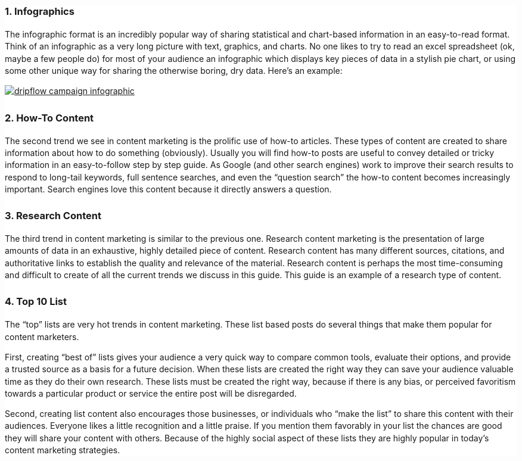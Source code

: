 


### 1. Infographics

The infographic format is an incredibly popular way of sharing statistical and chart-based information in an easy-to-read format. Think of an infographic as a very long picture with text, graphics, and charts. No one likes to try to read an excel spreadsheet (ok, maybe a few people do) for most of your audience an infographic which displays key pieces of data in a stylish pie chart, or using some other unique way for sharing the otherwise boring, dry data. Here’s an example:  



[![dripflow campaign infographic](https://www.mautic.org/media/drip_campaign_infographic.png)
](https://www.mautic.org/blog/marketer/drip-campaign-infographic)  




### 2. How-To Content

The second trend we see in content marketing is the prolific use of how-to articles. These types of content are created to share information about how to do something (obviously). Usually you will find how-to posts are useful to convey detailed or tricky information in an easy-to-follow step by step guide. As Google (and other search engines) work to improve their search results to respond to long-tail keywords, full sentence searches, and even the “question search” the how-to content becomes increasingly important. Search engines love this content because it directly answers a question.   




### 3. Research Content

The third trend in content marketing is similar to the previous one. Research content marketing is the presentation of large amounts of data in an exhaustive, highly detailed piece of content. Research content has many different sources, citations, and authoritative links to establish the quality and relevance of the material. Research content is perhaps the most time-consuming and difficult to create of all the current trends we discuss in this guide. This guide is an example of a research type of content.  




### 4. Top 10 List

The “top” lists are very hot trends in content marketing. These list based posts do several things that make them popular for content marketers.  



First, creating “best of” lists gives your audience a very quick way to compare common tools, evaluate their options, and provide a trusted source as a basis for a future decision. When these lists are created the right way they can save your audience valuable time as they do their own research. These lists must be created the right way, because if there is any bias, or perceived favoritism towards a particular product or service the entire post will be disregarded.   



Second, creating list content also encourages those businesses, or individuals who “make the list” to share this content with their audiences. Everyone likes a little recognition and a little praise. If you mention them favorably in your list the chances are good they will share your content with others. Because of the highly social aspect of these lists they are highly popular in today’s content marketing strategies.   
